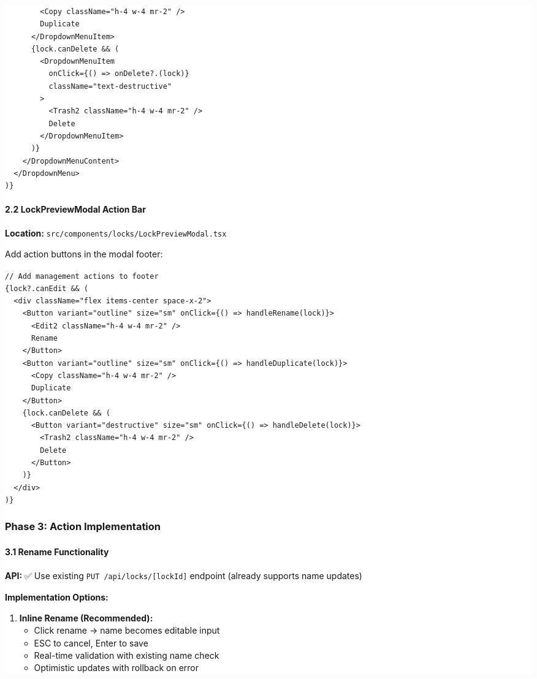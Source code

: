 ```tsx
        <Copy className="h-4 w-4 mr-2" />
        Duplicate
      </DropdownMenuItem>
      {lock.canDelete && (
        <DropdownMenuItem 
          onClick={() => onDelete?.(lock)}
          className="text-destructive"
        >
          <Trash2 className="h-4 w-4 mr-2" />
          Delete
        </DropdownMenuItem>
      )}
    </DropdownMenuContent>
  </DropdownMenu>
)}
```

#### 2.2 LockPreviewModal Action Bar
**Location:** `src/components/locks/LockPreviewModal.tsx`

Add action buttons in the modal footer:
```tsx
// Add management actions to footer
{lock?.canEdit && (
  <div className="flex items-center space-x-2">
    <Button variant="outline" size="sm" onClick={() => handleRename(lock)}>
      <Edit2 className="h-4 w-4 mr-2" />
      Rename
    </Button>
    <Button variant="outline" size="sm" onClick={() => handleDuplicate(lock)}>
      <Copy className="h-4 w-4 mr-2" />
      Duplicate
    </Button>
    {lock.canDelete && (
      <Button variant="destructive" size="sm" onClick={() => handleDelete(lock)}>
        <Trash2 className="h-4 w-4 mr-2" />
        Delete
      </Button>
    )}
  </div>
)}
```

### Phase 3: Action Implementation

#### 3.1 Rename Functionality
**API:** ✅ Use existing `PUT /api/locks/[lockId]` endpoint (already supports name updates)

**Implementation Options:**
1. **Inline Rename (Recommended):**
   - Click rename → name becomes editable input
   - ESC to cancel, Enter to save
   - Real-time validation with existing name check
   - Optimistic updates with rollback on error
